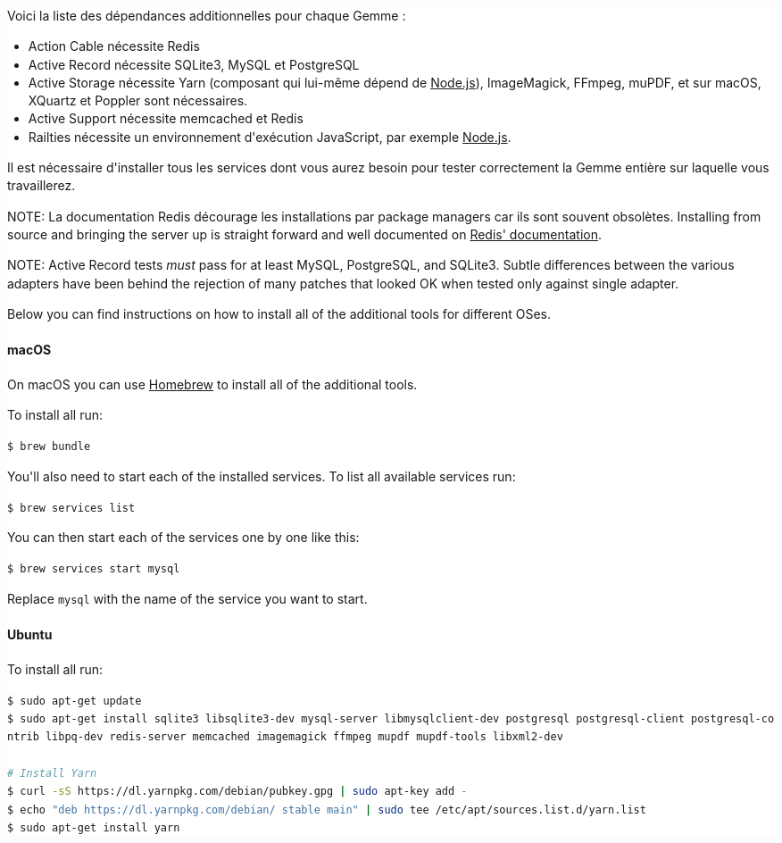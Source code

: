 Voici la liste des dépendances additionnelles pour chaque Gemme : 

* Action Cable nécessite Redis
* Active Record nécessite SQLite3, MySQL et PostgreSQL
* Active Storage nécessite Yarn (composant qui lui-même dépend de [Node.js](https://nodejs.org/)), ImageMagick, FFmpeg, muPDF, et sur macOS,
   XQuartz et Poppler sont nécessaires.
* Active Support nécessite memcached et Redis
* Railties nécessite un environnement d'exécution JavaScript, par exemple [Node.js](https://nodejs.org/).

Il est nécessaire d'installer tous les services dont vous aurez besoin pour tester correctement la Gemme entière sur laquelle vous travaillerez.

NOTE: La documentation Redis décourage les installations par package managers car ils sont souvent obsolètes. Installing from source and bringing the server up is straight forward and well documented on [Redis' documentation](https://redis.io/download#installation).

NOTE: Active Record tests _must_ pass for at least MySQL, PostgreSQL, and SQLite3. Subtle differences between the various adapters have been behind the rejection of many patches that looked OK when tested only against single adapter.

Below you can find instructions on how to install all of the additional
tools for different OSes.

#### macOS

On macOS you can use [Homebrew](https://brew.sh/) to install all of the
additional tools.

To install all run:

```bash
$ brew bundle
```

You'll also need to start each of the installed services. To list all
available services run:

```bash
$ brew services list
```

You can then start each of the services one by one like this:

```bash
$ brew services start mysql
```

Replace `mysql` with the name of the service you want to start.

#### Ubuntu

To install all run:

```bash
$ sudo apt-get update
$ sudo apt-get install sqlite3 libsqlite3-dev mysql-server libmysqlclient-dev postgresql postgresql-client postgresql-contrib libpq-dev redis-server memcached imagemagick ffmpeg mupdf mupdf-tools libxml2-dev

# Install Yarn
$ curl -sS https://dl.yarnpkg.com/debian/pubkey.gpg | sudo apt-key add -
$ echo "deb https://dl.yarnpkg.com/debian/ stable main" | sudo tee /etc/apt/sources.list.d/yarn.list
$ sudo apt-get install yarn
```

